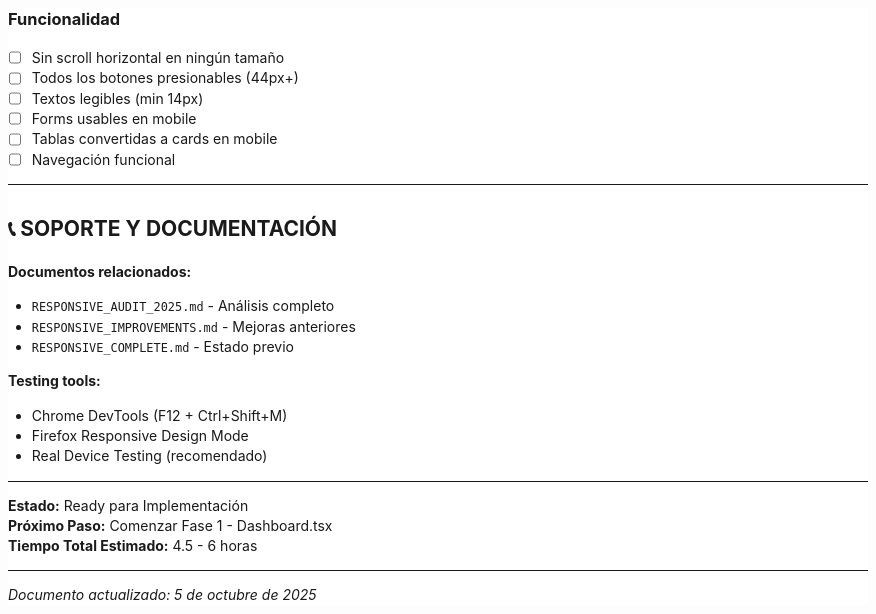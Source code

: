 ### Funcionalidad
- [ ] Sin scroll horizontal en ningún tamaño
- [ ] Todos los botones presionables (44px+)
- [ ] Textos legibles (min 14px)
- [ ] Forms usables en mobile
- [ ] Tablas convertidas a cards en mobile
- [ ] Navegación funcional

---

## 📞 SOPORTE Y DOCUMENTACIÓN

**Documentos relacionados:**
- `RESPONSIVE_AUDIT_2025.md` - Análisis completo
- `RESPONSIVE_IMPROVEMENTS.md` - Mejoras anteriores
- `RESPONSIVE_COMPLETE.md` - Estado previo

**Testing tools:**
- Chrome DevTools (F12 + Ctrl+Shift+M)
- Firefox Responsive Design Mode
- Real Device Testing (recomendado)

---

**Estado:** Ready para Implementación  
**Próximo Paso:** Comenzar Fase 1 - Dashboard.tsx  
**Tiempo Total Estimado:** 4.5 - 6 horas

---

*Documento actualizado: 5 de octubre de 2025*
